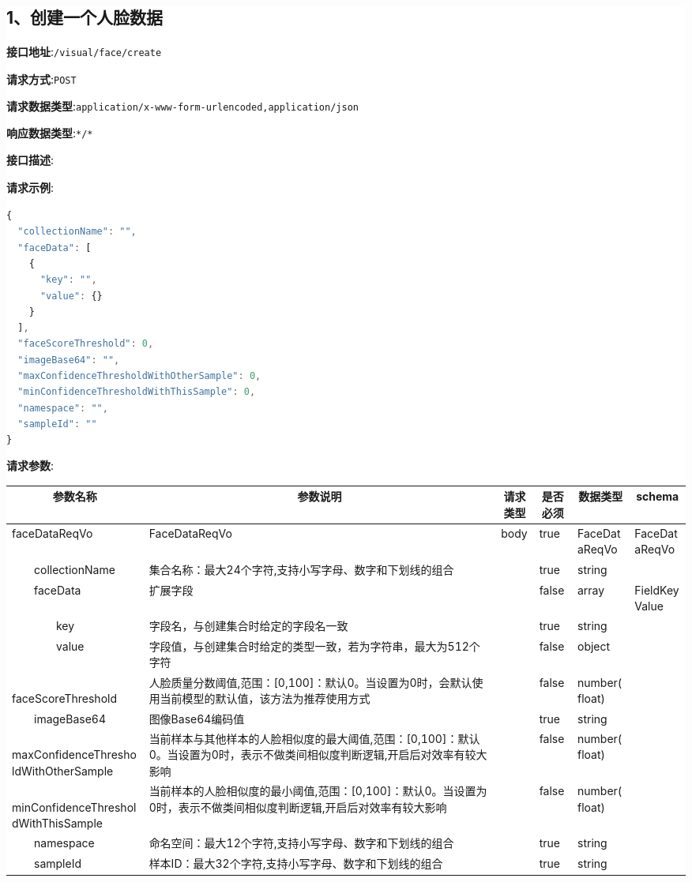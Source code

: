 
## 1、创建一个人脸数据


**接口地址**:`/visual/face/create`


**请求方式**:`POST`


**请求数据类型**:`application/x-www-form-urlencoded,application/json`


**响应数据类型**:`*/*`


**接口描述**:


**请求示例**:


```javascript
{
  "collectionName": "",
  "faceData": [
    {
      "key": "",
      "value": {}
    }
  ],
  "faceScoreThreshold": 0,
  "imageBase64": "",
  "maxConfidenceThresholdWithOtherSample": 0,
  "minConfidenceThresholdWithThisSample": 0,
  "namespace": "",
  "sampleId": ""
}
```


**请求参数**:


| 参数名称 | 参数说明 | 请求类型    | 是否必须 | 数据类型 | schema |
| -------- | -------- | ----- | -------- | -------- | ------ |
|faceDataReqVo|FaceDataReqVo|body|true|FaceDataReqVo|FaceDataReqVo|
|&emsp;&emsp;collectionName|集合名称：最大24个字符,支持小写字母、数字和下划线的组合||true|string||
|&emsp;&emsp;faceData|扩展字段||false|array|FieldKeyValue|
|&emsp;&emsp;&emsp;&emsp;key|字段名，与创建集合时给定的字段名一致||true|string||
|&emsp;&emsp;&emsp;&emsp;value|字段值，与创建集合时给定的类型一致，若为字符串，最大为512个字符||false|object||
|&emsp;&emsp;faceScoreThreshold|人脸质量分数阈值,范围：[0,100]：默认0。当设置为0时，会默认使用当前模型的默认值，该方法为推荐使用方式||false|number(float)||
|&emsp;&emsp;imageBase64|图像Base64编码值||true|string||
|&emsp;&emsp;maxConfidenceThresholdWithOtherSample|当前样本与其他样本的人脸相似度的最大阈值,范围：[0,100]：默认0。当设置为0时，表示不做类间相似度判断逻辑,开启后对效率有较大影响||false|number(float)||
|&emsp;&emsp;minConfidenceThresholdWithThisSample|当前样本的人脸相似度的最小阈值,范围：[0,100]：默认0。当设置为0时，表示不做类间相似度判断逻辑,开启后对效率有较大影响||false|number(float)||
|&emsp;&emsp;namespace|命名空间：最大12个字符,支持小写字母、数字和下划线的组合||true|string||
|&emsp;&emsp;sampleId|样本ID：最大32个字符,支持小写字母、数字和下划线的组合||true|string||
